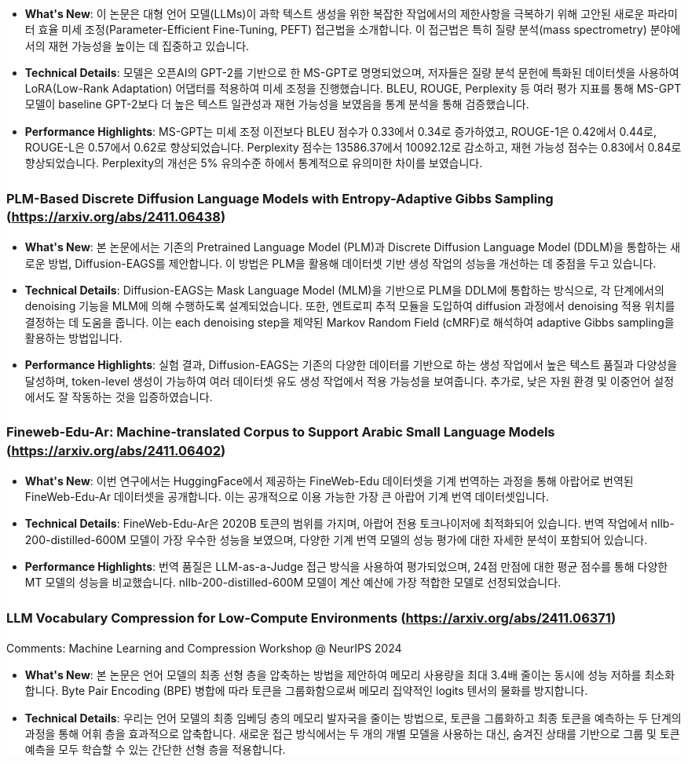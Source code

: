 - **What's New**: 이 논문은 대형 언어 모델(LLMs)이 과학 텍스트 생성을 위한 복잡한 작업에서의 제한사항을 극복하기 위해 고안된 새로운 파라미터 효율 미세 조정(Parameter-Efficient Fine-Tuning, PEFT) 접근법을 소개합니다. 이 접근법은 특히 질량 분석(mass spectrometry) 분야에서의 재현 가능성을 높이는 데 집중하고 있습니다.

- **Technical Details**: 모델은 오픈AI의 GPT-2를 기반으로 한 MS-GPT로 명명되었으며, 저자들은 질량 분석 문헌에 특화된 데이터셋을 사용하여 LoRA(Low-Rank Adaptation) 어댑터를 적용하여 미세 조정을 진행했습니다. BLEU, ROUGE, Perplexity 등 여러 평가 지표를 통해 MS-GPT 모델이 baseline GPT-2보다 더 높은 텍스트 일관성과 재현 가능성을 보였음을 통계 분석을 통해 검증했습니다.

- **Performance Highlights**: MS-GPT는 미세 조정 이전보다 BLEU 점수가 0.33에서 0.34로 증가하였고, ROUGE-1은 0.42에서 0.44로, ROUGE-L은 0.57에서 0.62로 향상되었습니다. Perplexity 점수는 13586.37에서 10092.12로 감소하고, 재현 가능성 점수는 0.83에서 0.84로 향상되었습니다. Perplexity의 개선은 5% 유의수준 하에서 통계적으로 유의미한 차이를 보였습니다.



### PLM-Based Discrete Diffusion Language Models with Entropy-Adaptive Gibbs Sampling (https://arxiv.org/abs/2411.06438)
- **What's New**: 본 논문에서는 기존의 Pretrained Language Model (PLM)과 Discrete Diffusion Language Model (DDLM)을 통합하는 새로운 방법, Diffusion-EAGS를 제안합니다. 이 방법은 PLM을 활용해 데이터셋 기반 생성 작업의 성능을 개선하는 데 중점을 두고 있습니다.

- **Technical Details**: Diffusion-EAGS는 Mask Language Model (MLM)을 기반으로 PLM을 DDLM에 통합하는 방식으로, 각 단계에서의 denoising 기능을 MLM에 의해 수행하도록 설계되었습니다. 또한, 엔트로피 추적 모듈을 도입하여 diffusion 과정에서 denoising 적용 위치를 결정하는 데 도움을 줍니다. 이는 each denoising step을 제약된 Markov Random Field (cMRF)로 해석하여 adaptive Gibbs sampling을 활용하는 방법입니다.

- **Performance Highlights**: 실험 결과, Diffusion-EAGS는 기존의 다양한 데이터를 기반으로 하는 생성 작업에서 높은 텍스트 품질과 다양성을 달성하며, token-level 생성이 가능하여 여러 데이터셋 유도 생성 작업에서 적용 가능성을 보여줍니다. 추가로, 낮은 자원 환경 및 이중언어 설정에서도 잘 작동하는 것을 입증하였습니다.



### Fineweb-Edu-Ar: Machine-translated Corpus to Support Arabic Small Language Models (https://arxiv.org/abs/2411.06402)
- **What's New**: 이번 연구에서는 HuggingFace에서 제공하는 FineWeb-Edu 데이터셋을 기계 번역하는 과정을 통해 아랍어로 번역된 FineWeb-Edu-Ar 데이터셋을 공개합니다. 이는 공개적으로 이용 가능한 가장 큰 아랍어 기계 번역 데이터셋입니다.

- **Technical Details**: FineWeb-Edu-Ar은 2020B 토큰의 범위를 가지며, 아랍어 전용 토크나이저에 최적화되어 있습니다. 번역 작업에서 nllb-200-distilled-600M 모델이 가장 우수한 성능을 보였으며, 다양한 기계 번역 모델의 성능 평가에 대한 자세한 분석이 포함되어 있습니다.

- **Performance Highlights**: 번역 품질은 LLM-as-a-Judge 접근 방식을 사용하여 평가되었으며, 24점 만점에 대한 평균 점수를 통해 다양한 MT 모델의 성능을 비교했습니다. nllb-200-distilled-600M 모델이 계산 예산에 가장 적합한 모델로 선정되었습니다.



### LLM Vocabulary Compression for Low-Compute Environments (https://arxiv.org/abs/2411.06371)
Comments:
          Machine Learning and Compression Workshop @ NeurIPS 2024

- **What's New**: 본 논문은 언어 모델의 최종 선형 층을 압축하는 방법을 제안하여 메모리 사용량을 최대 3.4배 줄이는 동시에 성능 저하를 최소화합니다. Byte Pair Encoding (BPE) 병합에 따라 토큰을 그룹화함으로써 메모리 집약적인 logits 텐서의 물화를 방지합니다.

- **Technical Details**: 우리는 언어 모델의 최종 임베딩 층의 메모리 발자국을 줄이는 방법으로, 토큰을 그룹화하고 최종 토큰을 예측하는 두 단계의 과정을 통해 어휘 층을 효과적으로 압축합니다. 새로운 접근 방식에서는 두 개의 개별 모델을 사용하는 대신, 숨겨진 상태를 기반으로 그룹 및 토큰 예측을 모두 학습할 수 있는 간단한 선형 층을 적용합니다.
